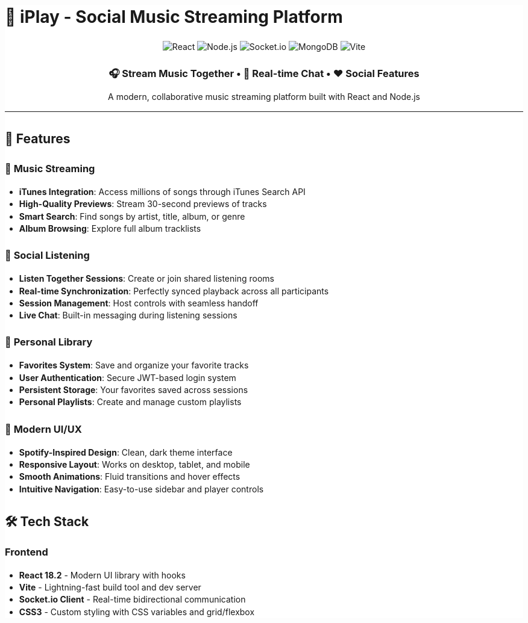 # 🎵 iPlay - Social Music Streaming Platform

<div align="center">
  <img src="https://img.shields.io/badge/React-18.2.0-blue?style=for-the-badge&logo=react" alt="React">
  <img src="https://img.shields.io/badge/Node.js-18+-green?style=for-the-badge&logo=node.js" alt="Node.js">
  <img src="https://img.shields.io/badge/Socket.io-4.7.5-black?style=for-the-badge&logo=socket.io" alt="Socket.io">
  <img src="https://img.shields.io/badge/MongoDB-Atlas-green?style=for-the-badge&logo=mongodb" alt="MongoDB">
  <img src="https://img.shields.io/badge/Vite-5.0+-purple?style=for-the-badge&logo=vite" alt="Vite">
</div>

<div align="center">
  <h3>🎧 Stream Music Together • 💬 Real-time Chat • ❤️ Social Features</h3>
  <p>A modern, collaborative music streaming platform built with React and Node.js</p>
</div>

---

## 🌟 Features

### 🎵 **Music Streaming**
- **iTunes Integration**: Access millions of songs through iTunes Search API
- **High-Quality Previews**: Stream 30-second previews of tracks
- **Smart Search**: Find songs by artist, title, album, or genre
- **Album Browsing**: Explore full album tracklists

### 👥 **Social Listening**
- **Listen Together Sessions**: Create or join shared listening rooms
- **Real-time Synchronization**: Perfectly synced playback across all participants
- **Session Management**: Host controls with seamless handoff
- **Live Chat**: Built-in messaging during listening sessions

### 💝 **Personal Library**
- **Favorites System**: Save and organize your favorite tracks
- **User Authentication**: Secure JWT-based login system
- **Persistent Storage**: Your favorites saved across sessions
- **Personal Playlists**: Create and manage custom playlists

### 🎨 **Modern UI/UX**
- **Spotify-Inspired Design**: Clean, dark theme interface
- **Responsive Layout**: Works on desktop, tablet, and mobile
- **Smooth Animations**: Fluid transitions and hover effects
- **Intuitive Navigation**: Easy-to-use sidebar and player controls

## 🛠️ Tech Stack

### **Frontend**
- **React 18.2** - Modern UI library with hooks
- **Vite** - Lightning-fast build tool and dev server
- **Socket.io Client** - Real-time bidirectional communication
- **CSS3** - Custom styling with CSS variables and grid/flexbox
